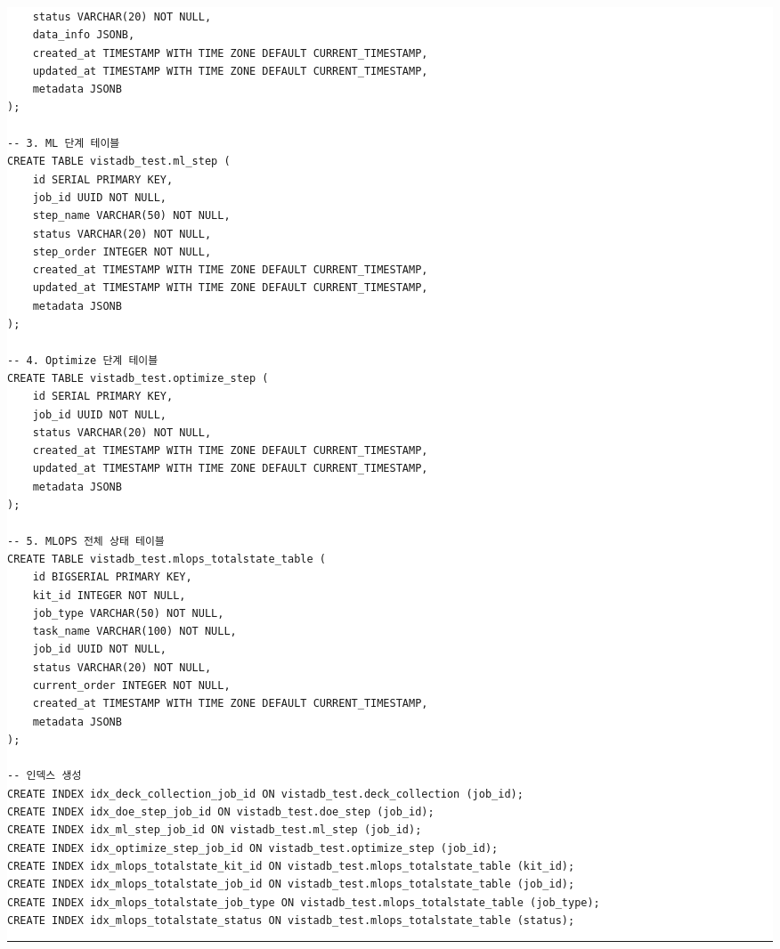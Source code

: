 ```
    status VARCHAR(20) NOT NULL,
    data_info JSONB,
    created_at TIMESTAMP WITH TIME ZONE DEFAULT CURRENT_TIMESTAMP,
    updated_at TIMESTAMP WITH TIME ZONE DEFAULT CURRENT_TIMESTAMP,
    metadata JSONB
);

-- 3. ML 단계 테이블
CREATE TABLE vistadb_test.ml_step (
    id SERIAL PRIMARY KEY,
    job_id UUID NOT NULL,
    step_name VARCHAR(50) NOT NULL,
    status VARCHAR(20) NOT NULL,
    step_order INTEGER NOT NULL,
    created_at TIMESTAMP WITH TIME ZONE DEFAULT CURRENT_TIMESTAMP,
    updated_at TIMESTAMP WITH TIME ZONE DEFAULT CURRENT_TIMESTAMP,
    metadata JSONB
);

-- 4. Optimize 단계 테이블
CREATE TABLE vistadb_test.optimize_step (
    id SERIAL PRIMARY KEY,
    job_id UUID NOT NULL,
    status VARCHAR(20) NOT NULL,
    created_at TIMESTAMP WITH TIME ZONE DEFAULT CURRENT_TIMESTAMP,
    updated_at TIMESTAMP WITH TIME ZONE DEFAULT CURRENT_TIMESTAMP,
    metadata JSONB
);

-- 5. MLOPS 전체 상태 테이블
CREATE TABLE vistadb_test.mlops_totalstate_table (
    id BIGSERIAL PRIMARY KEY,
    kit_id INTEGER NOT NULL,
    job_type VARCHAR(50) NOT NULL,
    task_name VARCHAR(100) NOT NULL,
    job_id UUID NOT NULL,
    status VARCHAR(20) NOT NULL,
    current_order INTEGER NOT NULL,
    created_at TIMESTAMP WITH TIME ZONE DEFAULT CURRENT_TIMESTAMP,
    metadata JSONB
);

-- 인덱스 생성
CREATE INDEX idx_deck_collection_job_id ON vistadb_test.deck_collection (job_id);
CREATE INDEX idx_doe_step_job_id ON vistadb_test.doe_step (job_id);
CREATE INDEX idx_ml_step_job_id ON vistadb_test.ml_step (job_id);
CREATE INDEX idx_optimize_step_job_id ON vistadb_test.optimize_step (job_id);
CREATE INDEX idx_mlops_totalstate_kit_id ON vistadb_test.mlops_totalstate_table (kit_id);
CREATE INDEX idx_mlops_totalstate_job_id ON vistadb_test.mlops_totalstate_table (job_id);
CREATE INDEX idx_mlops_totalstate_job_type ON vistadb_test.mlops_totalstate_table (job_type);
CREATE INDEX idx_mlops_totalstate_status ON vistadb_test.mlops_totalstate_table (status);
```

---